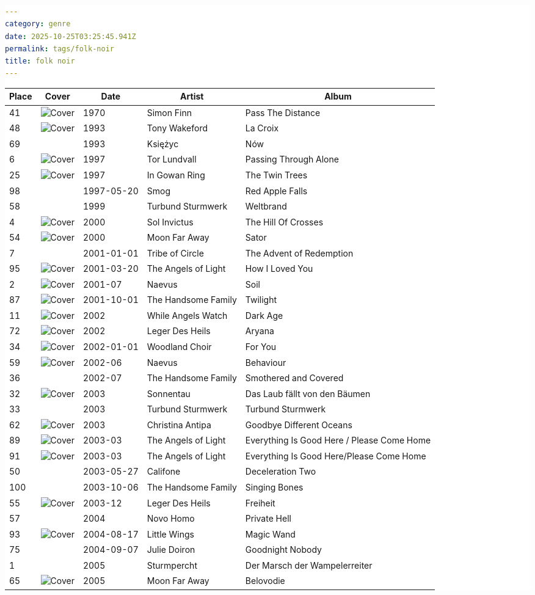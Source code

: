 ```yaml
---
category: genre
date: 2025-10-25T03:25:45.941Z
permalink: tags/folk-noir
title: folk noir
---
```


| Place | Cover | Date | Artist | Album |
|---|---|---|---|---|
| 41 | ![Cover](https://i.discogs.com/TV95OBkSyAfM_0SirIIgH_T-pOepGrbiGvPNVMSE0aQ/rs:fit/g:sm/q:40/h:150/w:150/czM6Ly9kaXNjb2dz/LWRhdGFiYXNlLWlt/YWdlcy9SLTIwMTA5/MzQtMTI2NzcwMzUw/NS5qcGVn.jpeg) | 1970 | Simon Finn | Pass The Distance |
| 48 | ![Cover](https://i.discogs.com/Ldj_oTyOonLG_8WzIgNWAUhxGefiaXQMeR2qSFRWMCo/rs:fit/g:sm/q:40/h:150/w:150/czM6Ly9kaXNjb2dz/LWRhdGFiYXNlLWlt/YWdlcy9SLTIzNjMw/NC0xMTc2MzcyMDU0/LmpwZWc.jpeg) | 1993 | Tony Wakeford | La Croix |
| 69 |  | 1993 | Księżyc | Nów |
| 6 | ![Cover](https://i.discogs.com/k4KBjqlbtD6XsSVoW-31yTR-FotPGzAjT68R6dDmS7g/rs:fit/g:sm/q:40/h:150/w:150/czM6Ly9kaXNjb2dz/LWRhdGFiYXNlLWlt/YWdlcy9SLTMxNzc0/MS0xMzkzODU1MjI1/LTk4NTAuanBlZw.jpeg) | 1997 | Tor Lundvall | Passing Through Alone |
| 25 | ![Cover](https://i.discogs.com/hwWIqRNzHYjT6Cht4YlKA64mOMXyTv1lN1g9NPNJs9g/rs:fit/g:sm/q:40/h:150/w:150/czM6Ly9kaXNjb2dz/LWRhdGFiYXNlLWlt/YWdlcy9SLTMyMjI4/MC0xMzA5ODExMTEx/LmpwZWc.jpeg) | 1997 | In Gowan Ring | The Twin Trees |
| 98 |  | 1997-05-20 | Smog | Red Apple Falls |
| 58 |  | 1999 | Turbund Sturmwerk | Weltbrand |
| 4 | ![Cover](https://i.discogs.com/1BPZH6W2ULBLNCFDAj4OH1yT2p0WyS1QWOPhMFyJZl0/rs:fit/g:sm/q:40/h:150/w:150/czM6Ly9kaXNjb2dz/LWRhdGFiYXNlLWlt/YWdlcy9SLTI4NDc1/Ny0xMTkzNzcxNzY1/LmpwZWc.jpeg) | 2000 | Sol Invictus | The Hill Of Crosses |
| 54 | ![Cover](https://i.discogs.com/zz8S0uHU-yVWjNQKX9jH2vH-9FOSsuOLnl3PGGGFsJk/rs:fit/g:sm/q:40/h:150/w:150/czM6Ly9kaXNjb2dz/LWRhdGFiYXNlLWlt/YWdlcy9SLTk2MzQz/OC0xMTgwMTgwOTcw/LmpwZWc.jpeg) | 2000 | Moon Far Away | Sator |
| 7 |  | 2001-01-01 | Tribe of Circle | The Advent of Redemption |
| 95 | ![Cover](https://i.discogs.com/TcE-oIBW__Cfp2eDAzcrcdZRaDmoNroX0_x_vfRS4i0/rs:fit/g:sm/q:40/h:150/w:150/czM6Ly9kaXNjb2dz/LWRhdGFiYXNlLWlt/YWdlcy9SLTQ1NDAw/NS0xMjQxMDU5NDQ4/LmpwZWc.jpeg) | 2001-03-20 | The Angels of Light | How I Loved You |
| 2 | ![Cover](https://i.discogs.com/d2J3SPS2WN7jFKvWpbtA2tpNrImngA9eIYn8EtGmOjs/rs:fit/g:sm/q:40/h:150/w:150/czM6Ly9kaXNjb2dz/LWRhdGFiYXNlLWlt/YWdlcy9SLTU5MzAz/Ni0xNjE2NzY1Mzk2/LTI0ODgucG5n.jpeg) | 2001-07 | Naevus | Soil |
| 87 | ![Cover](https://i.discogs.com/rBZCea6a3gTKeQbXYsKtG1KvUiatDA708mjrMHsBNjg/rs:fit/g:sm/q:40/h:150/w:150/czM6Ly9kaXNjb2dz/LWRhdGFiYXNlLWlt/YWdlcy9SLTExNzcz/ODEtMTYxODc2MTcy/My02MTgyLmpwZWc.jpeg) | 2001-10-01 | The Handsome Family | Twilight |
| 11 | ![Cover](https://i.discogs.com/m9pR7JpiqwUPmPHGGXtSMBJR6rhs-NJl1MSYNcFKgTs/rs:fit/g:sm/q:40/h:150/w:150/czM6Ly9kaXNjb2dz/LWRhdGFiYXNlLWlt/YWdlcy9SLTQyNTE1/MC0xMTExNjc0MDk3/LmpwZw.jpeg) | 2002 | While Angels Watch | Dark Age |
| 72 | ![Cover](https://i.discogs.com/t1iXySf0I_uNtb8wZjfJXuVuh6xVqIbWImVy40hC3v0/rs:fit/g:sm/q:40/h:150/w:150/czM6Ly9kaXNjb2dz/LWRhdGFiYXNlLWlt/YWdlcy9SLTM2Njk3/My0xMTA0NDIzMDUw/LmpwZw.jpeg) | 2002 | Leger Des Heils | Aryana |
| 34 | ![Cover](https://i.discogs.com/RWyo3Hu2ybaCU8z1ci1GCRbd8MtvpIVytx2dguDLdA4/rs:fit/g:sm/q:40/h:150/w:150/czM6Ly9kaXNjb2dz/LWRhdGFiYXNlLWlt/YWdlcy9SLTkyOTY5/NTMtMTQ3ODE1NTEy/MC04MTY3LmpwZWc.jpeg) | 2002-01-01 | Woodland Choir | For You |
| 59 | ![Cover](https://i.discogs.com/omRBHencLYQetfow8NODKEKv2QEhyUsAPW8PWxsjXDE/rs:fit/g:sm/q:40/h:150/w:150/czM6Ly9kaXNjb2dz/LWRhdGFiYXNlLWlt/YWdlcy9SLTM1NTc4/NC0xMTI4NzA2NjAy/LmpwZWc.jpeg) | 2002-06 | Naevus | Behaviour |
| 36 |  | 2002-07 | The Handsome Family | Smothered and Covered |
| 32 | ![Cover](https://i.discogs.com/E7lj3zEupP9RyLwxN5eg-2IjbRHVVjHYUPIRQzzC4xY/rs:fit/g:sm/q:40/h:150/w:150/czM6Ly9kaXNjb2dz/LWRhdGFiYXNlLWlt/YWdlcy9SLTYxNjI5/Mi0xMTU0OTgyOTI3/LmpwZWc.jpeg) | 2003 | Sonnentau | Das Laub fällt von den Bäumen |
| 33 |  | 2003 | Turbund Sturmwerk | Turbund Sturmwerk |
| 62 | ![Cover](https://i.discogs.com/KItehpguXGqwV-d1bNGsrKahG_Zo0TOLFES5HvaWMEk/rs:fit/g:sm/q:40/h:150/w:150/czM6Ly9kaXNjb2dz/LWRhdGFiYXNlLWlt/YWdlcy9SLTE2NTg3/NTU4LTE2MDg2NTc1/NTYtOTE2My5qcGVn.jpeg) | 2003 | Christina Antipa | Goodbye Different Oceans |
| 89 | ![Cover](https://i.discogs.com/xZ28KliuRZcAv6uPiHGIEZmCNd7gtOnmggTXAUBsI58/rs:fit/g:sm/q:40/h:150/w:150/czM6Ly9kaXNjb2dz/LWRhdGFiYXNlLWlt/YWdlcy9SLTQ1MzQ1/MS0xMjM4ODY5MTMz/LmpwZWc.jpeg) | 2003-03 | The Angels of Light | Everything Is Good Here / Please Come Home |
| 91 | ![Cover](https://i.discogs.com/xZ28KliuRZcAv6uPiHGIEZmCNd7gtOnmggTXAUBsI58/rs:fit/g:sm/q:40/h:150/w:150/czM6Ly9kaXNjb2dz/LWRhdGFiYXNlLWlt/YWdlcy9SLTQ1MzQ1/MS0xMjM4ODY5MTMz/LmpwZWc.jpeg) | 2003-03 | The Angels of Light | Everything Is Good Here/Please Come Home |
| 50 |  | 2003-05-27 | Califone | Deceleration Two |
| 100 |  | 2003-10-06 | The Handsome Family | Singing Bones |
| 55 | ![Cover](https://i.discogs.com/fG7-rDQyFdvBo4syZCF6E0FQeXp6sMEpicfJHo9QrMA/rs:fit/g:sm/q:40/h:150/w:150/czM6Ly9kaXNjb2dz/LWRhdGFiYXNlLWlt/YWdlcy9SLTI1Mzc1/NC0xMDg0NTI5MTUw/LmpwZw.jpeg) | 2003-12 | Leger Des Heils | Freiheit |
| 57 |  | 2004 | Novo Homo | Private Hell |
| 93 | ![Cover](https://i.discogs.com/jN71kucqUVo7dlMIk2NxQGP7GanE9XYUI5FNUJn9oQI/rs:fit/g:sm/q:40/h:150/w:150/czM6Ly9kaXNjb2dz/LWRhdGFiYXNlLWlt/YWdlcy9SLTE0NTMz/MzQtMTI0MzE1MzA0/Mi5qcGVn.jpeg) | 2004-08-17 | Little Wings | Magic Wand |
| 75 |  | 2004-09-07 | Julie Doiron | Goodnight Nobody |
| 1 |  | 2005 | Sturmpercht | Der Marsch der Wampelerreiter |
| 65 | ![Cover](https://i.discogs.com/LEOIspPGMts4avXFAzgVvciZevfsqEUH98w-v_Vns_E/rs:fit/g:sm/q:40/h:150/w:150/czM6Ly9kaXNjb2dz/LWRhdGFiYXNlLWlt/YWdlcy9SLTQ3Nzcx/Mi0xMTQ5NjkxNjM2/LmpwZWc.jpeg) | 2005 | Moon Far Away | Belovodie |